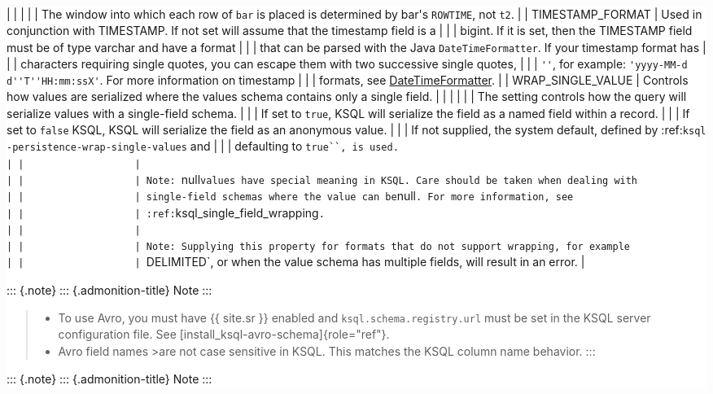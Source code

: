 |                   |                                                                                                      |
|                   | The window into which each row of `bar` is placed is determined by bar's `ROWTIME`, not `t2`.        |
| TIMESTAMP_FORMAT  | Used in conjunction with TIMESTAMP. If not set will assume that the timestamp field is a             |
|                   | bigint. If it is set, then the TIMESTAMP field must be of type varchar and have a format             |
|                   | that can be parsed with the Java `DateTimeFormatter`. If your timestamp format has                   |
|                   | characters requiring single quotes, you can escape them with two successive single quotes,           |
|                   | `''`, for example: `'yyyy-MM-dd''T''HH:mm:ssX'`. For more information on timestamp                   |
|                   | formats, see [DateTimeFormatter](https://cnfl.io/java-dtf).                                       |
| WRAP_SINGLE_VALUE | Controls how values are serialized where the values schema contains only a single field.             |
|                   |                                                                                                      |
|                   | The setting controls how the query will serialize values with a single-field schema.                 |
|                   | If set to `true`, KSQL will serialize the field as a named field within a record.                    |
|                   | If set to `false` KSQL, KSQL will serialize the field as an anonymous value.                         |
|                   | If not supplied, the system default, defined by :ref:`ksql-persistence-wrap-single-values` and       |
|                   | defaulting to `true``, is used.                                                                      |
|                   |                                                                                                      |
|                   | Note: `null` values have special meaning in KSQL. Care should be taken when dealing with             |
|                   | single-field schemas where the value can be `null`. For more information, see                        |
|                   | :ref:`ksql_single_field_wrapping`.                                                                   |
|                   |                                                                                                      |
|                   | Note: Supplying this property for formats that do not support wrapping, for example                  |
|                   | `DELIMITED`, or when the value schema has multiple fields, will result in an error.                  |


::: {.note}
::: {.admonition-title}
Note
:::

>- To use Avro, you must have {{ site.sr }} enabled and
>`ksql.schema.registry.url` must be set in the KSQL server configuration
>file. See [install_ksql-avro-schema]{role="ref"}. 
>- Avro field names >are not case sensitive in KSQL. This matches the KSQL
column name behavior.
:::

::: {.note}
::: {.admonition-title}
Note
:::
